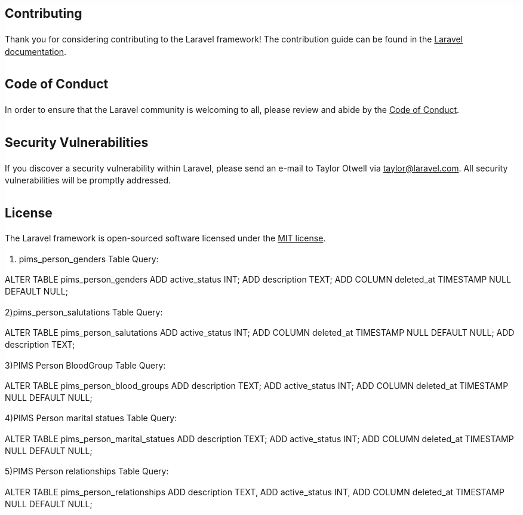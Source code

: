 ## Contributing

Thank you for considering contributing to the Laravel framework! The contribution guide can be found in the [Laravel documentation](https://laravel.com/docs/contributions).

## Code of Conduct

In order to ensure that the Laravel community is welcoming to all, please review and abide by the [Code of Conduct](https://laravel.com/docs/contributions#code-of-conduct).

## Security Vulnerabilities

If you discover a security vulnerability within Laravel, please send an e-mail to Taylor Otwell via [taylor@laravel.com](mailto:taylor@laravel.com). All security vulnerabilities will be promptly addressed.

## License

The Laravel framework is open-sourced software licensed under the [MIT license](https://opensource.org/licenses/MIT).

1) pims_person_genders Table Query:

ALTER TABLE pims_person_genders
ADD active_status INT;
ADD description TEXT;
ADD COLUMN deleted_at TIMESTAMP NULL DEFAULT NULL;

2)pims_person_salutations Table Query:


ALTER TABLE pims_person_salutations
ADD active_status INT;
ADD COLUMN deleted_at TIMESTAMP NULL DEFAULT NULL;
ADD description TEXT;


3)PIMS Person BloodGroup Table Query:

ALTER TABLE pims_person_blood_groups
ADD description TEXT;
ADD active_status INT;
ADD COLUMN deleted_at TIMESTAMP NULL DEFAULT NULL;

4)PIMS Person marital statues Table Query:

ALTER TABLE pims_person_marital_statues
ADD description TEXT;
ADD active_status INT;
ADD COLUMN deleted_at TIMESTAMP NULL DEFAULT NULL;

5)PIMS Person relationships Table Query:

ALTER TABLE pims_person_relationships
ADD description TEXT,
ADD active_status INT,
ADD COLUMN deleted_at TIMESTAMP NULL DEFAULT NULL;
